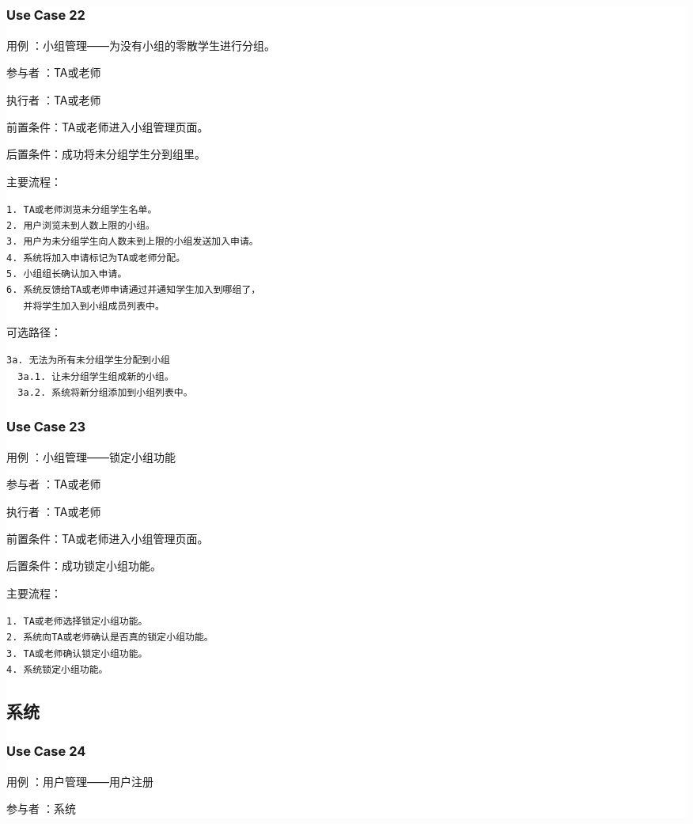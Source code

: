 
### Use Case 22

用例    ：小组管理——为没有小组的零散学生进行分组。

参与者  ：TA或老师

执行者  ：TA或老师

前置条件：TA或老师进入小组管理页面。

后置条件：成功将未分组学生分到组里。

主要流程：

    1. TA或老师浏览未分组学生名单。
    2. 用户浏览未到人数上限的小组。
    3. 用户为未分组学生向人数未到上限的小组发送加入申请。
    4. 系统将加入申请标记为TA或老师分配。
    5. 小组组长确认加入申请。
    6. 系统反馈给TA或老师申请通过并通知学生加入到哪组了，
       并将学生加入到小组成员列表中。

可选路径：

    3a. 无法为所有未分组学生分配到小组
      3a.1. 让未分组学生组成新的小组。
      3a.2. 系统将新分组添加到小组列表中。



### Use Case 23

用例    ：小组管理——锁定小组功能

参与者  ：TA或老师

执行者  ：TA或老师

前置条件：TA或老师进入小组管理页面。

后置条件：成功锁定小组功能。

主要流程：

    1. TA或老师选择锁定小组功能。
    2. 系统向TA或老师确认是否真的锁定小组功能。
    3. TA或老师确认锁定小组功能。
    4. 系统锁定小组功能。



## 系统

### Use Case 24

用例    ：用户管理——用户注册

参与者  ：系统
